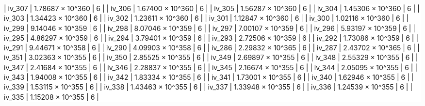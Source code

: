 | iv_307 | 1.78687 × 10^360 | 6 |
| iv_306 | 1.67400 × 10^360 | 6 |
| iv_305 | 1.56287 × 10^360 | 6 |
| iv_304 | 1.45306 × 10^360 | 6 |
| iv_303 | 1.34423 × 10^360 | 6 |
| iv_302 | 1.23611 × 10^360 | 6 |
| iv_301 | 1.12847 × 10^360 | 6 |
| iv_300 | 1.02116 × 10^360 | 6 |
| iv_299 | 9.14046 × 10^359 | 6 |
| iv_298 | 8.07046 × 10^359 | 6 |
| iv_297 | 7.00107 × 10^359 | 6 |
| iv_296 | 5.93197 × 10^359 | 6 |
| iv_295 | 4.86297 × 10^359 | 6 |
| iv_294 | 3.79401 × 10^359 | 6 |
| iv_293 | 2.72506 × 10^359 | 6 |
| iv_292 | 1.73086 × 10^359 | 6 |
| iv_291 | 9.44671 × 10^358 | 6 |
| iv_290 | 4.09903 × 10^358 | 6 |
| iv_286 | 2.29832 × 10^365 | 6 |
| iv_287 | 2.43702 × 10^365 | 6 |
| iv_351 | 3.02363 × 10^355 | 6 |
| iv_350 | 2.85525 × 10^355 | 6 |
| iv_349 | 2.69897 × 10^355 | 6 |
| iv_348 | 2.55329 × 10^355 | 6 |
| iv_347 | 2.41684 × 10^355 | 6 |
| iv_346 | 2.28837 × 10^355 | 6 |
| iv_345 | 2.16674 × 10^355 | 6 |
| iv_344 | 2.05095 × 10^355 | 6 |
| iv_343 | 1.94008 × 10^355 | 6 |
| iv_342 | 1.83334 × 10^355 | 6 |
| iv_341 | 1.73001 × 10^355 | 6 |
| iv_340 | 1.62946 × 10^355 | 6 |
| iv_339 | 1.53115 × 10^355 | 6 |
| iv_338 | 1.43463 × 10^355 | 6 |
| iv_337 | 1.33948 × 10^355 | 6 |
| iv_336 | 1.24539 × 10^355 | 6 |
| iv_335 | 1.15208 × 10^355 | 6 |